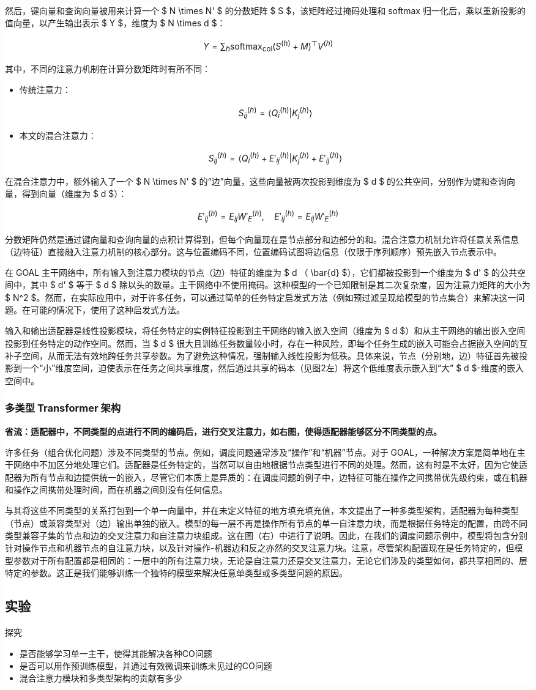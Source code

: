 然后，键向量和查询向量被用来计算一个 $ N \times N' $ 的分数矩阵 $ S $，该矩阵经过掩码处理和 softmax 归一化后，乘以重新投影的值向量，以产生输出表示 $ Y $，维度为 $ N \times d $：

$$
Y = \sum_{h} \text{softmax}_{\text{col}}(S^{(h)} + M)^\top V^{(h)}
$$

其中，不同的注意力机制在计算分数矩阵时有所不同：

- 传统注意力： 

  $$
  S^{(h)}_{ij} = \langle Q^{(h)}_i | K^{(h)}_j \rangle
  $$

- 本文的混合注意力：  

  $$
  S^{(h)}_{ij} = \langle Q^{(h)}_i + E'^{(h)}_{ij} | K^{(h)}_j + E'^{(h)}_{ij} \rangle
  $$

在混合注意力中，额外输入了一个 $ N \times N' $ 的“边”向量，这些向量被两次投影到维度为 $ d $ 的公共空间，分别作为键和查询向量，得到向量（维度为 $ d $）：

$$
E'^{(h)}_{ij} = E_{ij} W'^{(h)}_E, \quad E'^{(h)}_{ij} = E_{ij} W'^{(h)}_E
$$

分数矩阵仍然是通过键向量和查询向量的点积计算得到，但每个向量现在是节点部分和边部分的和。混合注意力机制允许将任意关系信息（边特征）直接融入注意力机制的核心部分。这与位置编码不同，位置编码试图将边信息（仅限于序列顺序）预先嵌入节点表示中。

在 GOAL 主干网络中，所有输入到注意力模块的节点（边）特征的维度为 $ d $（$ \bar{d} $），它们都被投影到一个维度为 $ d' $ 的公共空间中，其中 $ d' $ 等于 $ d $ 除以头的数量。主干网络中不使用掩码。这种模型的一个已知限制是其二次复杂度，因为注意力矩阵的大小为 $ N^2 $。然而，在实际应用中，对于许多任务，可以通过简单的任务特定启发式方法（例如预过滤呈现给模型的节点集合）来解决这一问题。在可能的情况下，使用了这种启发式方法。

输入和输出适配器是线性投影模块，将任务特定的实例特征投影到主干网络的输入嵌入空间（维度为 $ d $）和从主干网络的输出嵌入空间投影到任务特定的动作空间。然而，当 $ d $ 很大且训练任务数量较小时，存在一种风险，即每个任务生成的嵌入可能会占据嵌入空间的互补子空间，从而无法有效地跨任务共享参数。为了避免这种情况，强制输入线性投影为低秩。具体来说，节点（分别地，边）特征首先被投影到一个“小”维度空间，迫使表示在任务之间共享维度，然后通过共享的码本（见图2左）将这个低维度表示嵌入到“大” $ d $-维度的嵌入空间中。

### 多类型 Transformer 架构

**省流：适配器中，不同类型的点进行不同的编码后，进行交叉注意力，如右图，使得适配器能够区分不同类型的点。**

许多任务（组合优化问题）涉及不同类型的节点。例如，调度问题通常涉及“操作”和“机器”节点。对于 GOAL，一种解决方案是简单地在主干网络中不加区分地处理它们。适配器是任务特定的，当然可以自由地根据节点类型进行不同的处理。然而，这有时是不太好，因为它使适配器为所有节点和边提供统一的嵌入，尽管它们本质上是异质的：在调度问题的例子中，边特征可能在操作之间携带优先级约束，或在机器和操作之间携带处理时间，而在机器之间则没有任何信息。

与其将这些不同类型的关系打包到一个单一向量中，并在未定义特征的地方填充填充值，本文提出了一种多类型架构，适配器为每种类型（节点）或兼容类型对（边）输出单独的嵌入。模型的每一层不再是操作所有节点的单一自注意力块，而是根据任务特定的配置，由跨不同类型兼容子集的节点和边的交叉注意力和自注意力块组成。这在图（右）中进行了说明。因此，在我们的调度问题示例中，模型将包含分别针对操作节点和机器节点的自注意力块，以及针对操作-机器边和反之亦然的交叉注意力块。注意，尽管架构配置现在是任务特定的，但模型参数对于所有配置都是相同的：一层中的所有注意力块，无论是自注意力还是交叉注意力，无论它们涉及的类型如何，都共享相同的、层特定的参数。这正是我们能够训练一个独特的模型来解决任意单类型或多类型问题的原因。

## 实验

探究

- 是否能够学习单一主干，使得其能解决各种CO问题
- 是否可以用作预训练模型，并通过有效微调来训练未见过的CO问题
- 混合注意力模块和多类型架构的贡献有多少
